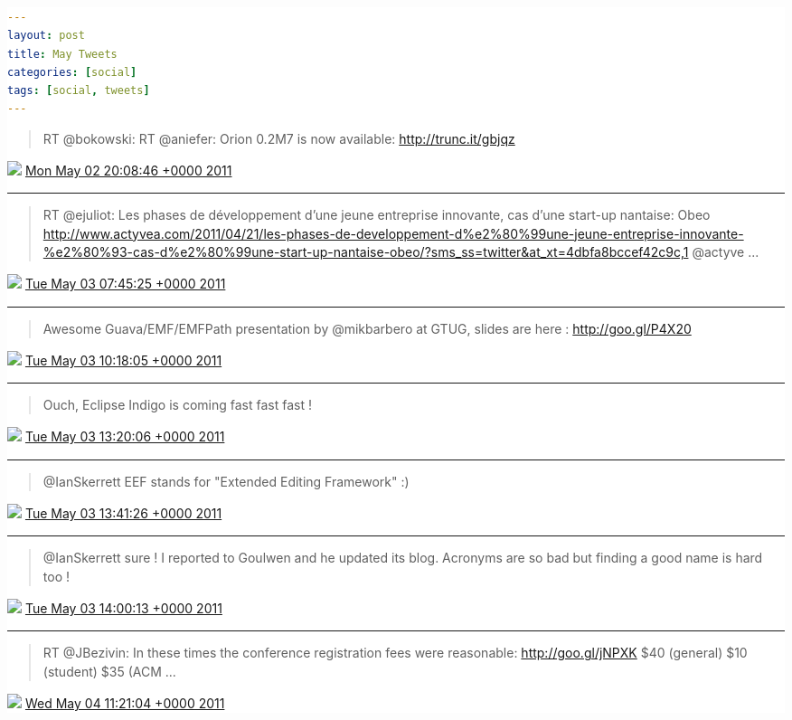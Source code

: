 ```yaml
---
layout: post
title: May Tweets
categories: [social]
tags: [social, tweets]
---
```



> RT @bokowski: RT @aniefer: Orion 0.2M7 is now available: http://trunc.it/gbjqz

<img src="{{ site.url }}/media/tweet.ico" width="12" /> [Mon May 02 20:08:46 +0000 2011](https://twitter.com/bruncedric/status/65145728464465920)

----

> RT @ejuliot: Les phases de développement d’une jeune entreprise innovante, cas d’une start-up nantaise: Obeo http://www.actyvea.com/2011/04/21/les-phases-de-developpement-d%e2%80%99une-jeune-entreprise-innovante-%e2%80%93-cas-d%e2%80%99une-start-up-nantaise-obeo/?sms_ss=twitter&at_xt=4dbfa8bccef42c9c,1 @actyve ...

<img src="{{ site.url }}/media/tweet.ico" width="12" /> [Tue May 03 07:45:25 +0000 2011](https://twitter.com/bruncedric/status/65321046315765760)

----

> Awesome Guava/EMF/EMFPath presentation by @mikbarbero at GTUG, slides are here  : http://goo.gl/P4X20

<img src="{{ site.url }}/media/tweet.ico" width="12" /> [Tue May 03 10:18:05 +0000 2011](https://twitter.com/bruncedric/status/65359466194944000)

----

> Ouch, Eclipse Indigo is coming fast fast fast !

<img src="{{ site.url }}/media/tweet.ico" width="12" /> [Tue May 03 13:20:06 +0000 2011](https://twitter.com/bruncedric/status/65405269756231680)

----

> @IanSkerrett EEF stands for  "Extended Editing Framework" :)

<img src="{{ site.url }}/media/tweet.ico" width="12" /> [Tue May 03 13:41:26 +0000 2011](https://twitter.com/bruncedric/status/65410641321672704)

----

> @IanSkerrett sure ! I reported to Goulwen and he updated its blog. Acronyms are so bad but finding a good name is hard too !

<img src="{{ site.url }}/media/tweet.ico" width="12" /> [Tue May 03 14:00:13 +0000 2011](https://twitter.com/bruncedric/status/65415368864305152)

----

> RT @JBezivin: In these times the conference registration fees were reasonable: http://goo.gl/jNPXK $40 (general) $10 (student) $35 (ACM  ...

<img src="{{ site.url }}/media/tweet.ico" width="12" /> [Wed May 04 11:21:04 +0000 2011](https://twitter.com/bruncedric/status/65737702737313792)
